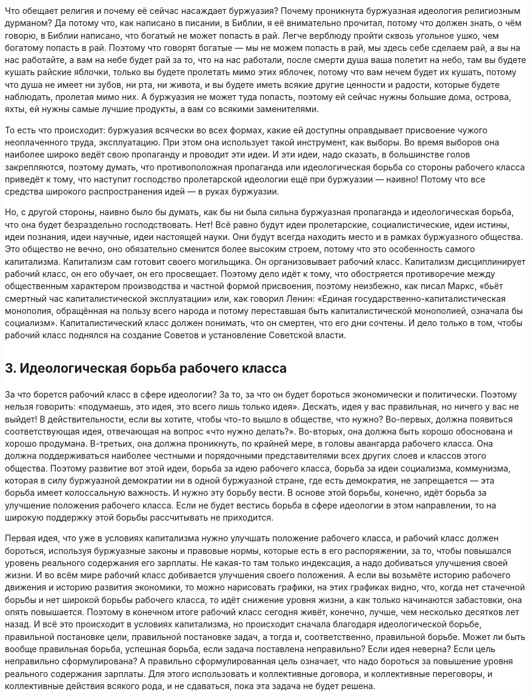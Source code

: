Что обещает религия и почему её сейчас насаждает буржуазия? Почему проникнута буржуазная идеология религиозным дурманом? Да потому что, как написано в писании, в Библии, я её внимательно прочитал, потому что должен знать, о чём говорю, в Библии написано, что богатый не может попасть в рай. Легче верблюду пройти сквозь угольное ушко, чем богатому попасть в рай. Поэтому что говорят богатые — мы не можем попасть в рай, мы здесь себе сделаем рай, а вы на нас работайте, а вам на небе будет рай за то, что на нас работали, после смерти душа ваша полетит на небо, там вы будете кушать райские яблочки, только вы будете пролетать мимо этих яблочек, потому что вам нечем будет их кушать, потому что душа не имеет ни зубов, ни рта, ни живота, и вы будете иметь всякие другие ценности и радости, которые будете наблюдать, пролетая мимо них. А буржуазия не может туда попасть, поэтому ей сейчас нужны большие дома, острова, яхты, ей нужны самые лучшие продукты, а вам со всякими заменителями.

То есть что происходит: буржуазия всячески во всех формах, какие ей доступны оправдывает присвоение чужого неоплаченного труда, эксплуатацию. При этом она использует такой инструмент, как выборы. Во время выборов она наиболее широко ведёт свою пропаганду и проводит эти идеи. И эти идеи, надо сказать, в большинстве голов закрепляются, поэтому думать, что противоположная пропаганда или идеологическая борьба со стороны рабочего класса приведёт к тому, что наступит господство пролетарской идеологии ещё при буржуазии — наивно! Потому что все средства широкого распространения идей — в руках буржуазии.

Но, с другой стороны, наивно было бы думать, как бы ни была сильна буржуазная пропаганда и идеологическая борьба, что она будет безраздельно господствовать. Нет! Всё равно будут идеи пролетарские, социалистические, идеи истины, идеи познания, идеи научные, идеи настоящей науки. Они будут всегда находить место и в рамках буржуазного общества. Это общество не вечно, оно обязательно сменится более высоким строем, потому что это особенность самого капитализма. Капитализм сам готовит своего могильщика. Он организовывает рабочий класс. Капитализм дисциплинирует рабочий класс, он его обучает, он его просвещает. Поэтому дело идёт к тому, что обостряется противоречие между общественным характером производства и частной формой присвоения, поэтому неизбежно, как писал Маркс, «бьёт смертный час капиталистической эксплуатации» или, как говорил Ленин: «Единая государственно-капиталистическая монополия, обращённая на пользу всего народа и потому переставшая быть капиталистической монополией, означала бы социализм». Капиталистический класс должен понимать, что он смертен, что его дни сочтены. И дело только в том, чтобы рабочий класс поднялся на создание Советов и установление Советской власти.

## 3. Идеологическая борьба рабочего класса

За что борется рабочий класс в сфере идеологии? За то, за что он будет бороться экономически и политически. Поэтому нельзя говорить: «подумаешь, это идея, это всего лишь только идея». Дескать, идея у вас правильная, но ничего у вас не выйдет! В действительности, если вы хотите, чтобы что-то вышло в обществе, что нужно? Во-первых, должна появиться соответствующая идея, отвечающая на вопрос «что нужно делать?». Во-вторых, она должна быть хорошо обоснована и хорошо продумана. В-третьих, она должна проникнуть, по крайней мере, в головы авангарда рабочего класса. Она должна поддерживаться наиболее честными и порядочными представителями всех других слоев и классов этого общества. Поэтому развитие вот этой идеи, борьба за идею рабочего класса, борьба за идеи социализма, коммунизма, которая в силу буржуазной демократии ни в одной буржуазной стране, где есть демократия, не запрещается — эта борьба имеет колоссальную важность. И нужно эту борьбу вести. В основе этой борьбы, конечно, идёт борьба за улучшение положения рабочего класса. Если не будет вестись борьба в сфере идеологии в этом направлении, то на широкую поддержку этой борьбы рассчитывать не приходится.

Первая идея, что уже в условиях капитализма нужно улучшать положение рабочего класса, и рабочий класс должен бороться, используя буржуазные законы и правовые нормы, которые есть в его распоряжении, за то, чтобы повышался уровень реального содержания его зарплаты. Не какая-то там только индексация, а надо добиваться улучшения своей жизни. И во всём мире рабочий класс добивается улучшения своего положения. А если вы возьмёте историю рабочего движения и историю развития экономики, то можно нарисовать графики, на этих графиках видно, что, когда нет стачечной борьбы и нет широкой борьбы рабочего класса, то идёт снижение уровня жизни, а как только начинаются забастовки, она опять повышается. Поэтому в конечном итоге рабочий класс сегодня живёт, конечно, лучше, чем несколько десятков лет назад. И всё это происходит в условиях капитализма, но происходит сначала благодаря идеологической борьбе, правильной постановке цели, правильной постановке задач, а тогда и, соответственно, правильной борьбе. Может ли быть вообще правильная борьба, успешная борьба, если задача поставлена неправильно? Если идея неверна? Если цель неправильно сформулирована? А правильно сформулированная цель означает, что надо бороться за повышение уровня реального содержания зарплаты. Для этого использовать и коллективные договора, и коллективные переговоры, и коллективные действия всякого рода, и не сдаваться, пока эта задача не будет решена.
